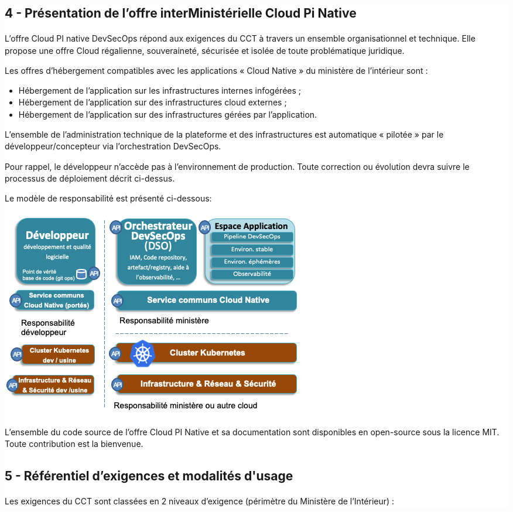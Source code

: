 
##


## 4 - Présentation de l’offre interMinistérielle Cloud Pi Native

L’offre Cloud PI native DevSecOps répond aux exigences du CCT à travers un ensemble organisationnel et technique. Elle propose une offre Cloud régalienne, souveraineté, sécurisée et isolée de toute problématique juridique.

Les offres d’hébergement compatibles avec les applications « Cloud Native » du ministère de l’intérieur sont :



* Hébergement de l’application sur les infrastructures internes infogérées ;
* Hébergement de l’application sur des infrastructures cloud externes ;
* Hébergement de l’application sur des infrastructures gérées par l’application.

L’ensemble de l’administration technique de la plateforme et des infrastructures est automatique « pilotée » par le développeur/concepteur via l’orchestration DevSecOps.  

Pour rappel, le développeur n’accède pas à l’environnement de production. Toute correction ou évolution devra suivre le processus de déploiement décrit ci-dessus.

Le modèle de responsabilité est présenté ci-dessous:

![alt_text](images/image6.png "image_tooltip")

L’ensemble du code source de l’offre Cloud PI Native et sa documentation sont disponibles en open-source sous la licence MIT. Toute contribution est la bienvenue.

##

## 5 - Référentiel d’exigences et modalités d'usage

Les exigences du CCT sont classées en 2 niveaux d’exigence (périmètre du Ministère de l’Intérieur) :
